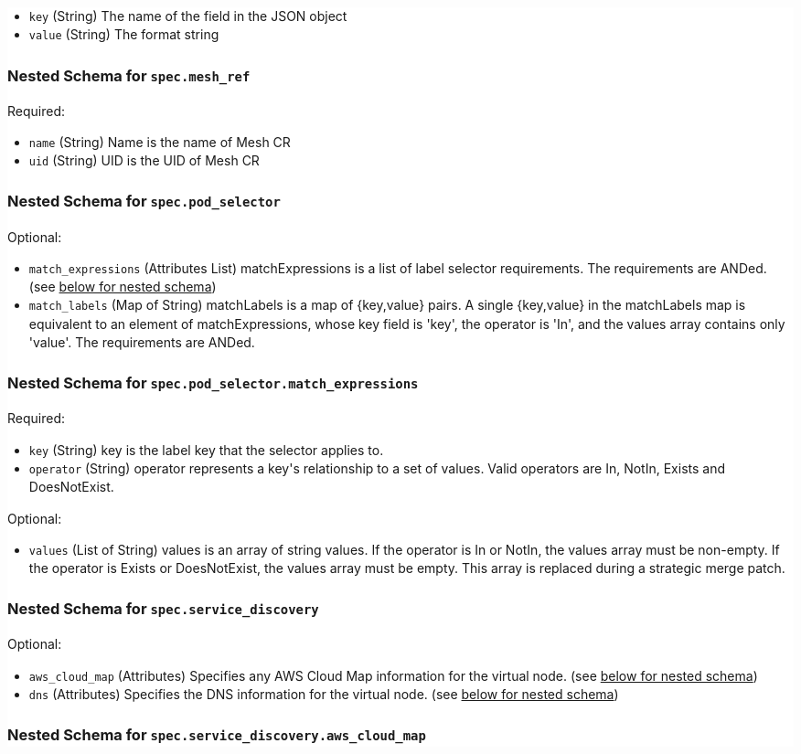 - `key` (String) The name of the field in the JSON object
- `value` (String) The format string






<a id="nestedatt--spec--mesh_ref"></a>
### Nested Schema for `spec.mesh_ref`

Required:

- `name` (String) Name is the name of Mesh CR
- `uid` (String) UID is the UID of Mesh CR


<a id="nestedatt--spec--pod_selector"></a>
### Nested Schema for `spec.pod_selector`

Optional:

- `match_expressions` (Attributes List) matchExpressions is a list of label selector requirements. The requirements are ANDed. (see [below for nested schema](#nestedatt--spec--pod_selector--match_expressions))
- `match_labels` (Map of String) matchLabels is a map of {key,value} pairs. A single {key,value} in the matchLabels map is equivalent to an element of matchExpressions, whose key field is 'key', the operator is 'In', and the values array contains only 'value'. The requirements are ANDed.

<a id="nestedatt--spec--pod_selector--match_expressions"></a>
### Nested Schema for `spec.pod_selector.match_expressions`

Required:

- `key` (String) key is the label key that the selector applies to.
- `operator` (String) operator represents a key's relationship to a set of values. Valid operators are In, NotIn, Exists and DoesNotExist.

Optional:

- `values` (List of String) values is an array of string values. If the operator is In or NotIn, the values array must be non-empty. If the operator is Exists or DoesNotExist, the values array must be empty. This array is replaced during a strategic merge patch.



<a id="nestedatt--spec--service_discovery"></a>
### Nested Schema for `spec.service_discovery`

Optional:

- `aws_cloud_map` (Attributes) Specifies any AWS Cloud Map information for the virtual node. (see [below for nested schema](#nestedatt--spec--service_discovery--aws_cloud_map))
- `dns` (Attributes) Specifies the DNS information for the virtual node. (see [below for nested schema](#nestedatt--spec--service_discovery--dns))

<a id="nestedatt--spec--service_discovery--aws_cloud_map"></a>
### Nested Schema for `spec.service_discovery.aws_cloud_map`
